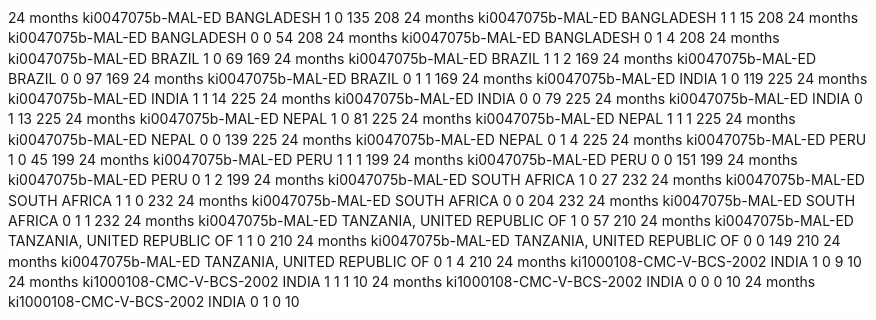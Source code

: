 24 months   ki0047075b-MAL-ED          BANGLADESH                     1                 0      135     208
24 months   ki0047075b-MAL-ED          BANGLADESH                     1                 1       15     208
24 months   ki0047075b-MAL-ED          BANGLADESH                     0                 0       54     208
24 months   ki0047075b-MAL-ED          BANGLADESH                     0                 1        4     208
24 months   ki0047075b-MAL-ED          BRAZIL                         1                 0       69     169
24 months   ki0047075b-MAL-ED          BRAZIL                         1                 1        2     169
24 months   ki0047075b-MAL-ED          BRAZIL                         0                 0       97     169
24 months   ki0047075b-MAL-ED          BRAZIL                         0                 1        1     169
24 months   ki0047075b-MAL-ED          INDIA                          1                 0      119     225
24 months   ki0047075b-MAL-ED          INDIA                          1                 1       14     225
24 months   ki0047075b-MAL-ED          INDIA                          0                 0       79     225
24 months   ki0047075b-MAL-ED          INDIA                          0                 1       13     225
24 months   ki0047075b-MAL-ED          NEPAL                          1                 0       81     225
24 months   ki0047075b-MAL-ED          NEPAL                          1                 1        1     225
24 months   ki0047075b-MAL-ED          NEPAL                          0                 0      139     225
24 months   ki0047075b-MAL-ED          NEPAL                          0                 1        4     225
24 months   ki0047075b-MAL-ED          PERU                           1                 0       45     199
24 months   ki0047075b-MAL-ED          PERU                           1                 1        1     199
24 months   ki0047075b-MAL-ED          PERU                           0                 0      151     199
24 months   ki0047075b-MAL-ED          PERU                           0                 1        2     199
24 months   ki0047075b-MAL-ED          SOUTH AFRICA                   1                 0       27     232
24 months   ki0047075b-MAL-ED          SOUTH AFRICA                   1                 1        0     232
24 months   ki0047075b-MAL-ED          SOUTH AFRICA                   0                 0      204     232
24 months   ki0047075b-MAL-ED          SOUTH AFRICA                   0                 1        1     232
24 months   ki0047075b-MAL-ED          TANZANIA, UNITED REPUBLIC OF   1                 0       57     210
24 months   ki0047075b-MAL-ED          TANZANIA, UNITED REPUBLIC OF   1                 1        0     210
24 months   ki0047075b-MAL-ED          TANZANIA, UNITED REPUBLIC OF   0                 0      149     210
24 months   ki0047075b-MAL-ED          TANZANIA, UNITED REPUBLIC OF   0                 1        4     210
24 months   ki1000108-CMC-V-BCS-2002   INDIA                          1                 0        9      10
24 months   ki1000108-CMC-V-BCS-2002   INDIA                          1                 1        1      10
24 months   ki1000108-CMC-V-BCS-2002   INDIA                          0                 0        0      10
24 months   ki1000108-CMC-V-BCS-2002   INDIA                          0                 1        0      10